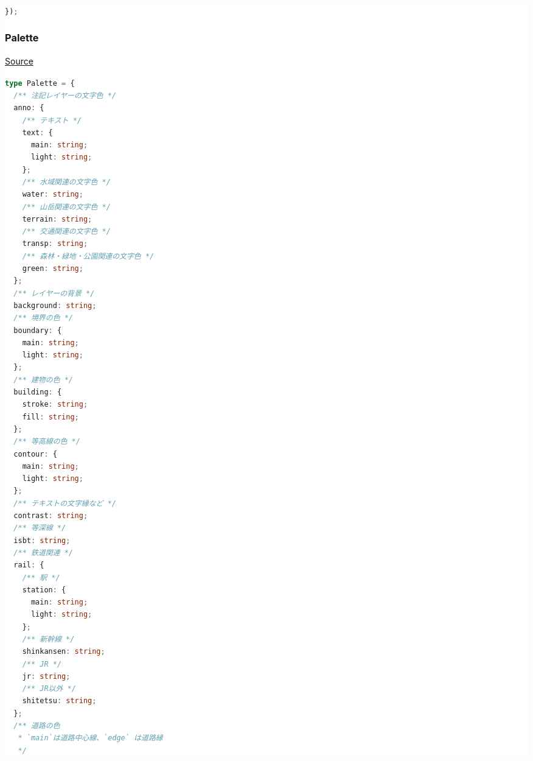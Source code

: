 ```ts
});
```

### Palette

[Source](https://github.com/cieloazul310/ol-gsi-vt/blob/main/packages/ol-gsi-vt-style-utils/src/theme/palette)

```ts
type Palette = {
  /** 注記レイヤーの文字色 */
  anno: {
    /** テキスト */
    text: {
      main: string;
      light: string;
    };
    /** 水域関連の文字色 */
    water: string;
    /** 山岳関連の文字色 */
    terrain: string;
    /** 交通関連の文字色 */
    transp: string;
    /** 森林・緑地・公園関連の文字色 */
    green: string;
  };
  /** レイヤーの背景 */
  background: string;
  /** 境界の色 */
  boundary: {
    main: string;
    light: string;
  };
  /** 建物の色 */
  building: {
    stroke: string;
    fill: string;
  };
  /** 等高線の色 */
  contour: {
    main: string;
    light: string;
  };
  /** テキストの文字縁など */
  contrast: string;
  /** 等深線 */
  isbt: string;
  /** 鉄道関連 */
  rail: {
    /** 駅 */
    station: {
      main: string;
      light: string;
    };
    /** 新幹線 */
    shinkansen: string;
    /** JR */
    jr: string;
    /** JR以外 */
    shitetsu: string;
  };
  /** 道路の色
   * `main`は道路中心線、`edge` は道路縁
   */
```